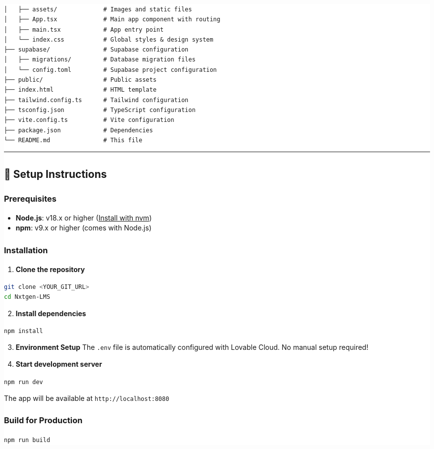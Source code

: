 ```
│   ├── assets/             # Images and static files
│   ├── App.tsx             # Main app component with routing
│   ├── main.tsx            # App entry point
│   └── index.css           # Global styles & design system
├── supabase/               # Supabase configuration
│   ├── migrations/         # Database migration files
│   └── config.toml         # Supabase project configuration
├── public/                 # Public assets
├── index.html              # HTML template
├── tailwind.config.ts      # Tailwind configuration
├── tsconfig.json           # TypeScript configuration
├── vite.config.ts          # Vite configuration
├── package.json            # Dependencies
└── README.md               # This file
```

---

## 🚀 Setup Instructions

### Prerequisites
- **Node.js**: v18.x or higher ([Install with nvm](https://github.com/nvm-sh/nvm#installing-and-updating))
- **npm**: v9.x or higher (comes with Node.js)

### Installation

1. **Clone the repository**
```bash
git clone <YOUR_GIT_URL>
cd Nxtgen-LMS
```

2. **Install dependencies**
```bash
npm install
```

3. **Environment Setup**
The `.env` file is automatically configured with Lovable Cloud. No manual setup required!

4. **Start development server**
```bash
npm run dev
```

The app will be available at `http://localhost:8080`

### Build for Production

```bash
npm run build
```
